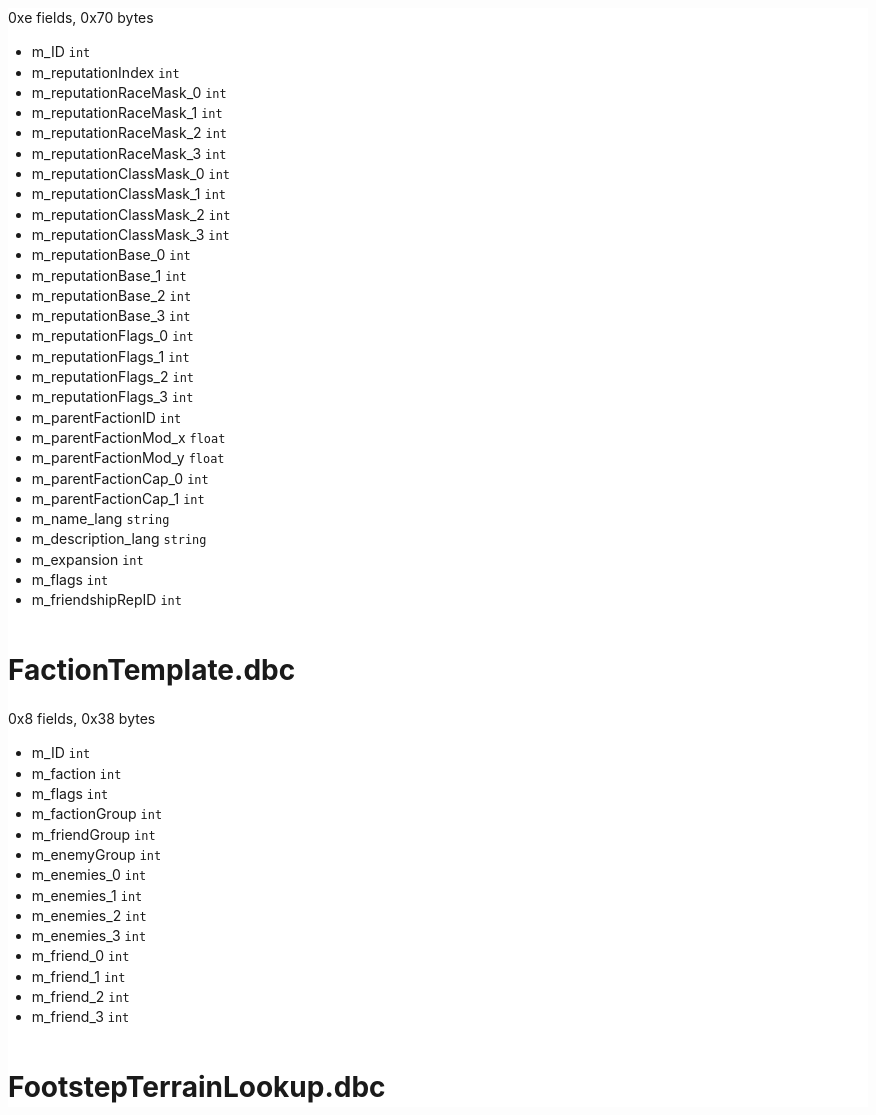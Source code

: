 0xe fields, 0x70 bytes

- m_ID `int`
- m_reputationIndex `int`
- m_reputationRaceMask_0 `int`
- m_reputationRaceMask_1 `int`
- m_reputationRaceMask_2 `int`
- m_reputationRaceMask_3 `int`
- m_reputationClassMask_0 `int`
- m_reputationClassMask_1 `int`
- m_reputationClassMask_2 `int`
- m_reputationClassMask_3 `int`
- m_reputationBase_0 `int`
- m_reputationBase_1 `int`
- m_reputationBase_2 `int`
- m_reputationBase_3 `int`
- m_reputationFlags_0 `int`
- m_reputationFlags_1 `int`
- m_reputationFlags_2 `int`
- m_reputationFlags_3 `int`
- m_parentFactionID `int`
- m_parentFactionMod_x `float`
- m_parentFactionMod_y `float`
- m_parentFactionCap_0 `int`
- m_parentFactionCap_1 `int`
- m_name_lang `string`
- m_description_lang `string`
- m_expansion `int`
- m_flags `int`
- m_friendshipRepID `int`


# FactionTemplate.dbc

0x8 fields, 0x38 bytes

- m_ID `int`
- m_faction `int`
- m_flags `int`
- m_factionGroup `int`
- m_friendGroup `int`
- m_enemyGroup `int`
- m_enemies_0 `int`
- m_enemies_1 `int`
- m_enemies_2 `int`
- m_enemies_3 `int`
- m_friend_0 `int`
- m_friend_1 `int`
- m_friend_2 `int`
- m_friend_3 `int`


# FootstepTerrainLookup.dbc
